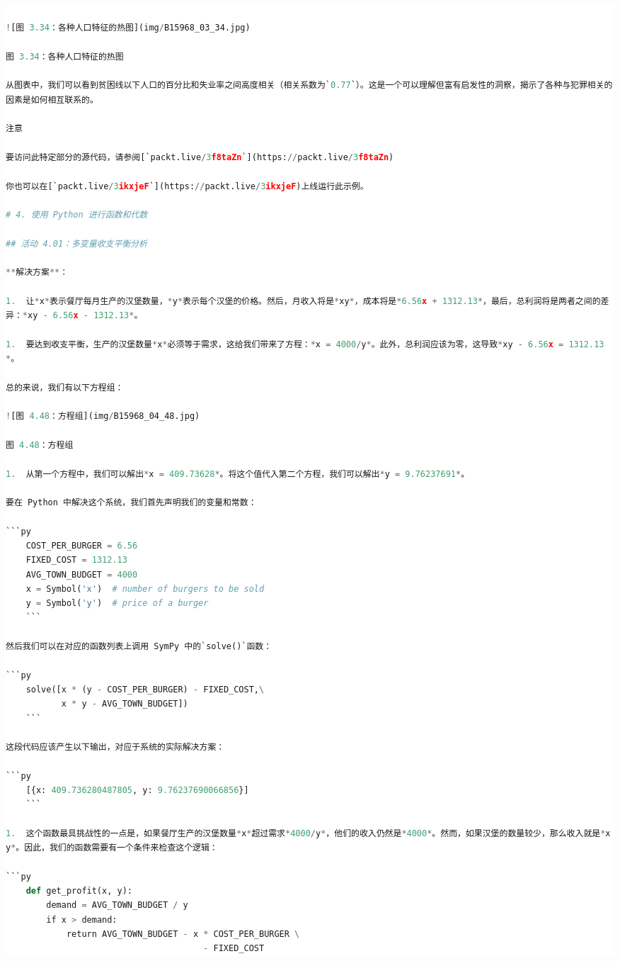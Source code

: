 ```py

![图 3.34：各种人口特征的热图](img/B15968_03_34.jpg)

图 3.34：各种人口特征的热图

从图表中，我们可以看到贫困线以下人口的百分比和失业率之间高度相关（相关系数为`0.77`）。这是一个可以理解但富有启发性的洞察，揭示了各种与犯罪相关的因素是如何相互联系的。

注意

要访问此特定部分的源代码，请参阅[`packt.live/3f8taZn`](https://packt.live/3f8taZn)

你也可以在[`packt.live/3ikxjeF`](https://packt.live/3ikxjeF)上线运行此示例。

# 4. 使用 Python 进行函数和代数

## 活动 4.01：多变量收支平衡分析

**解决方案**：

1.  让*x*表示餐厅每月生产的汉堡数量，*y*表示每个汉堡的价格。然后，月收入将是*xy*，成本将是*6.56x + 1312.13*，最后，总利润将是两者之间的差异：*xy - 6.56x - 1312.13*。

1.  要达到收支平衡，生产的汉堡数量*x*必须等于需求，这给我们带来了方程：*x = 4000/y*。此外，总利润应该为零，这导致*xy - 6.56x = 1312.13*。

总的来说，我们有以下方程组：

![图 4.48：方程组](img/B15968_04_48.jpg)

图 4.48：方程组

1.  从第一个方程中，我们可以解出*x = 409.73628*。将这个值代入第二个方程，我们可以解出*y = 9.76237691*。

要在 Python 中解决这个系统，我们首先声明我们的变量和常数：

```py
    COST_PER_BURGER = 6.56
    FIXED_COST = 1312.13
    AVG_TOWN_BUDGET = 4000
    x = Symbol('x')  # number of burgers to be sold
    y = Symbol('y')  # price of a burger
    ```

然后我们可以在对应的函数列表上调用 SymPy 中的`solve()`函数：

```py
    solve([x * (y - COST_PER_BURGER) - FIXED_COST,\
           x * y - AVG_TOWN_BUDGET])
    ```

这段代码应该产生以下输出，对应于系统的实际解决方案：

```py
    [{x: 409.736280487805, y: 9.76237690066856}]
    ```

1.  这个函数最具挑战性的一点是，如果餐厅生产的汉堡数量*x*超过需求*4000/y*，他们的收入仍然是*4000*。然而，如果汉堡的数量较少，那么收入就是*xy*。因此，我们的函数需要有一个条件来检查这个逻辑：

```py
    def get_profit(x, y):
        demand = AVG_TOWN_BUDGET / y
        if x > demand:
            return AVG_TOWN_BUDGET - x * COST_PER_BURGER \
                                       - FIXED_COST
```